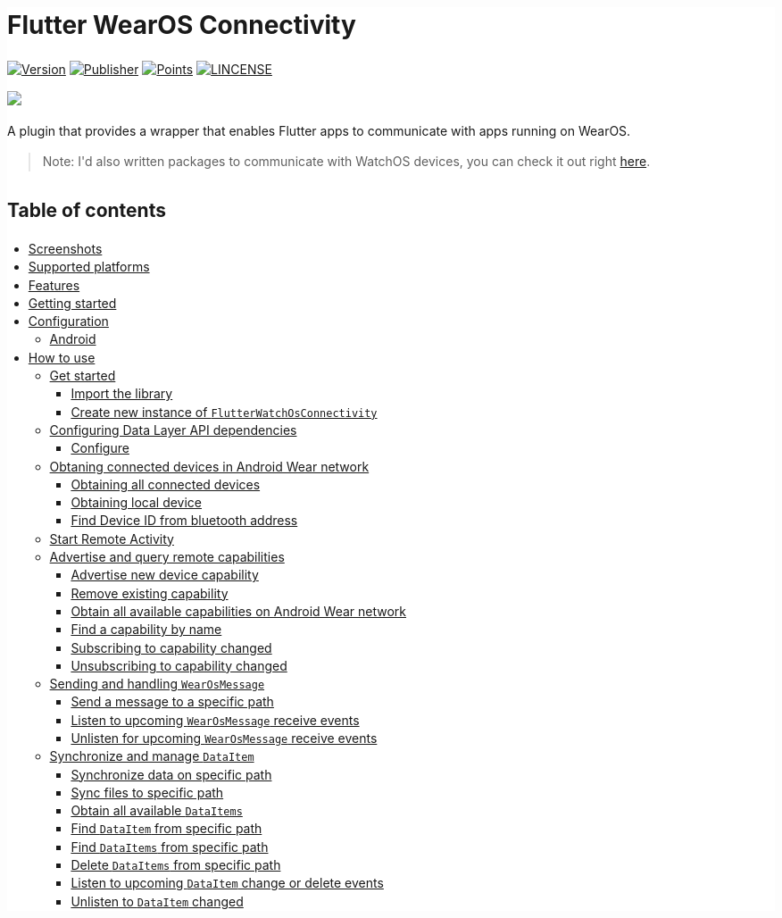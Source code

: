 # Flutter WearOS Connectivity
[![Version](https://img.shields.io/pub/v/flutter_wear_os_connectivity?color=%23212121&label=Version&style=for-the-badge)](https://pub.dev/packages/flutter_wear_os_connectivity)
[![Publisher](https://img.shields.io/pub/publisher/flutter_wear_os_connectivity?color=E94560&style=for-the-badge)](https://pub.dev/publishers/sstonn.xyz)
[![Points](https://img.shields.io/pub/points/flutter_wear_os_connectivity?color=FF9F29&style=for-the-badge)](https://pub.dev/packages/flutter_wear_os_connectivity)
[![LINCENSE](https://img.shields.io/github/license/ssttonn/flutter_wear_os_connectivity?color=0F3460&style=for-the-badge)](https://github.com/ssttonn/flutter_wear_os_connectivity/blob/master/LICENSE)

<img src="https://lh3.googleusercontent.com/sgOTO5d4GOFYcS1AuBTFE437uZ0thonKstWgaY_raYv6ZfjZXeukGwujnHN8qjPs5xfnp-vtKIgXqq442dV13nA2roqJc_cChA=rw-e365-w1200"/>

A plugin that provides a wrapper that enables Flutter apps to communicate with apps running on WearOS.

> Note: I'd also written packages to communicate with WatchOS devices, you can check it out right [here](https://pub.dev/packages/flutter_watch_os_connectivity).

## Table of contents
- [Screenshots](#screenshots)
- [Supported platforms](#supported_platforms)
- [Features](#main_features)
- [Getting started](#getting_started)
- [Configuration](#configuration)
    - [Android](#android_configuration)
- [How to use](#how_to_use)
    - [Get started](#get_started)
        - [Import the library](#get_started_1)
        - [Create new instance of `FlutterWatchOsConnectivity`](#get_started_2)
    - [Configuring Data Layer API dependencies](#configuring_activation)
        - [Configure](#configuring_activation_1)
    - [Obtaning connected devices in Android Wear network](#getting_paired_device_accessibility)
        - [Obtaining all connected devices](#getting_paired_device_accessibility_1)
        - [Obtaining local device](#getting_paired_device_accessibility_2)
        - [Find Device ID from bluetooth address](#getting_paired_device_accessibility_3)
	- [Start Remote Activity](#start_remote_activity)				
    - [Advertise and query remote capabilities](#handling_capabilities)
        - [Advertise new device capability](#handling_capabilities_1)
        - [Remove existing capability](#handling_capabilities_2)
        - [Obtain all available capabilities on Android Wear network](#handling_capabilities_3)
        - [Find a capability by name](#handling_capabilities_4)
        - [Subscribing to capability changed](#handling_capabilities_5)
        - [Unsubscribing to capability changed](#handling_capabilities_6)
    - [Sending and handling `WearOsMessage`](#send_message)
        - [Send a message to a specific path](#send_message_1)
        - [Listen to upcoming `WearOsMessage` receive events](#send_message_2)
        - [Unlisten for upcoming `WearOsMessage` receive events](#send_message_3)
    - [Synchronize and manage `DataItem`](#sync_data)
        - [Synchronize data on specific path](#sync_data_1)
        - [Sync files to specific path](#sync_data_2)
        - [Obtain all available `DataItems`](#sync_data_3)
        - [Find `DataItem` from specific path](#sync_data_4)
        - [Find `DataItems` from specific path](#sync_data_5)
        - [Delete `DataItems` from specific path](#sync_data_6)
        - [Listen to upcoming `DataItem` change or delete events](#sync_data_7)
        - [Unlisten to `DataItem` changed](#sync_data_8)

